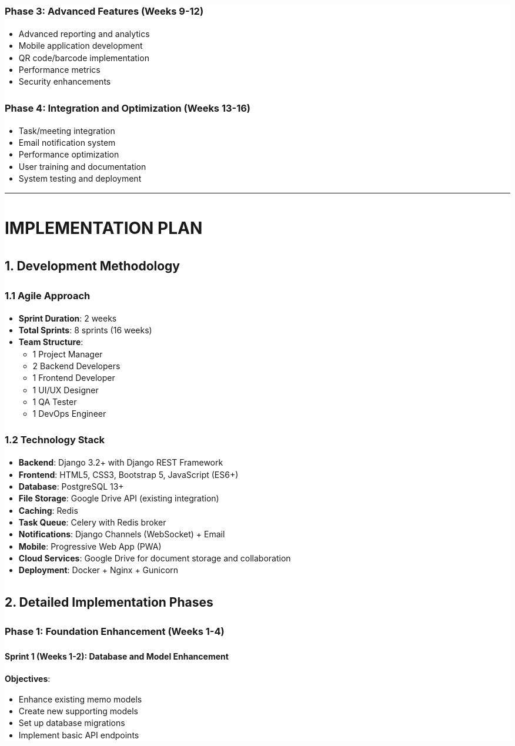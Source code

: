 ### Phase 3: Advanced Features (Weeks 9-12)
- Advanced reporting and analytics
- Mobile application development
- QR code/barcode implementation
- Performance metrics
- Security enhancements

### Phase 4: Integration and Optimization (Weeks 13-16)
- Task/meeting integration
- Email notification system
- Performance optimization
- User training and documentation
- System testing and deployment

---

# IMPLEMENTATION PLAN

## 1. Development Methodology

### 1.1 Agile Approach
- **Sprint Duration**: 2 weeks
- **Total Sprints**: 8 sprints (16 weeks)
- **Team Structure**: 
  - 1 Project Manager
  - 2 Backend Developers
  - 1 Frontend Developer
  - 1 UI/UX Designer
  - 1 QA Tester
  - 1 DevOps Engineer

### 1.2 Technology Stack
- **Backend**: Django 3.2+ with Django REST Framework
- **Frontend**: HTML5, CSS3, Bootstrap 5, JavaScript (ES6+)
- **Database**: PostgreSQL 13+
- **File Storage**: Google Drive API (existing integration)
- **Caching**: Redis
- **Task Queue**: Celery with Redis broker
- **Notifications**: Django Channels (WebSocket) + Email
- **Mobile**: Progressive Web App (PWA)
- **Cloud Services**: Google Drive for document storage and collaboration
- **Deployment**: Docker + Nginx + Gunicorn

## 2. Detailed Implementation Phases

### Phase 1: Foundation Enhancement (Weeks 1-4)

#### Sprint 1 (Weeks 1-2): Database and Model Enhancement
**Objectives**:
- Enhance existing memo models
- Create new supporting models
- Set up database migrations
- Implement basic API endpoints

